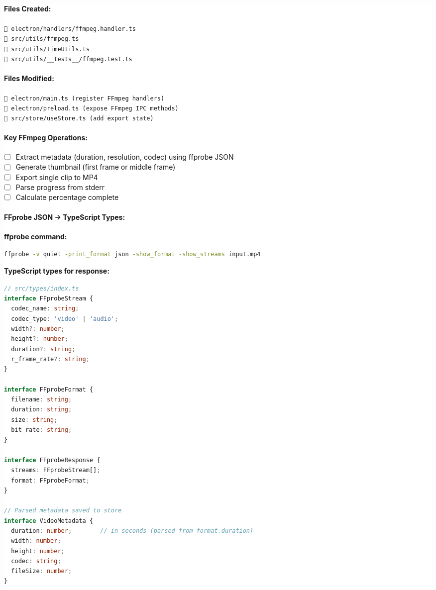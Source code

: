 #### Files Created:
```
📄 electron/handlers/ffmpeg.handler.ts
📄 src/utils/ffmpeg.ts
📄 src/utils/timeUtils.ts
📄 src/utils/__tests__/ffmpeg.test.ts
```

#### Files Modified:
```
📝 electron/main.ts (register FFmpeg handlers)
📝 electron/preload.ts (expose FFmpeg IPC methods)
📝 src/store/useStore.ts (add export state)
```

#### Key FFmpeg Operations:
- [ ] Extract metadata (duration, resolution, codec) using ffprobe JSON
- [ ] Generate thumbnail (first frame or middle frame)
- [ ] Export single clip to MP4
- [ ] Parse progress from stderr
- [ ] Calculate percentage complete

#### FFprobe JSON → TypeScript Types:

**ffprobe command:**
```bash
ffprobe -v quiet -print_format json -show_format -show_streams input.mp4
```

**TypeScript types for response:**
```typescript
// src/types/index.ts
interface FFprobeStream {
  codec_name: string;
  codec_type: 'video' | 'audio';
  width?: number;
  height?: number;
  duration?: string;
  r_frame_rate?: string;
}

interface FFprobeFormat {
  filename: string;
  duration: string;
  size: string;
  bit_rate: string;
}

interface FFprobeResponse {
  streams: FFprobeStream[];
  format: FFprobeFormat;
}

// Parsed metadata saved to store
interface VideoMetadata {
  duration: number;        // in seconds (parsed from format.duration)
  width: number;
  height: number;
  codec: string;
  fileSize: number;
}
```
